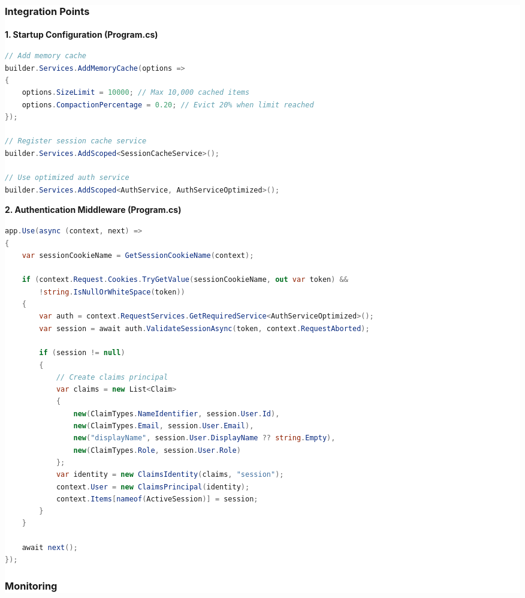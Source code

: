 ### Integration Points

**1. Startup Configuration (Program.cs)**

```csharp
// Add memory cache
builder.Services.AddMemoryCache(options =>
{
    options.SizeLimit = 10000; // Max 10,000 cached items
    options.CompactionPercentage = 0.20; // Evict 20% when limit reached
});

// Register session cache service
builder.Services.AddScoped<SessionCacheService>();

// Use optimized auth service
builder.Services.AddScoped<AuthService, AuthServiceOptimized>();
```

**2. Authentication Middleware (Program.cs)**

```csharp
app.Use(async (context, next) =>
{
    var sessionCookieName = GetSessionCookieName(context);

    if (context.Request.Cookies.TryGetValue(sessionCookieName, out var token) &&
        !string.IsNullOrWhiteSpace(token))
    {
        var auth = context.RequestServices.GetRequiredService<AuthServiceOptimized>();
        var session = await auth.ValidateSessionAsync(token, context.RequestAborted);

        if (session != null)
        {
            // Create claims principal
            var claims = new List<Claim>
            {
                new(ClaimTypes.NameIdentifier, session.User.Id),
                new(ClaimTypes.Email, session.User.Email),
                new("displayName", session.User.DisplayName ?? string.Empty),
                new(ClaimTypes.Role, session.User.Role)
            };
            var identity = new ClaimsIdentity(claims, "session");
            context.User = new ClaimsPrincipal(identity);
            context.Items[nameof(ActiveSession)] = session;
        }
    }

    await next();
});
```

### Monitoring

